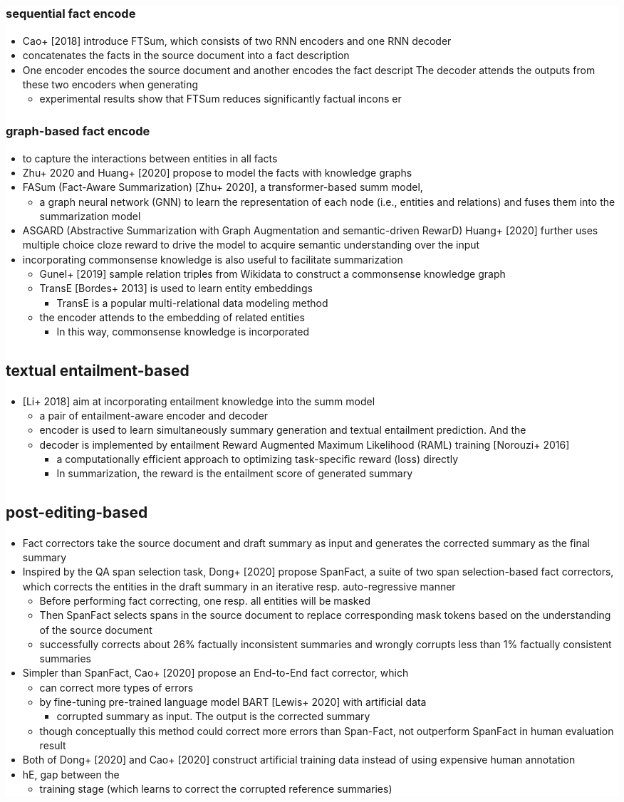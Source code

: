 ### sequential fact encode

* Cao+ [2018] introduce FTSum, which consists of
  two RNN encoders and one RNN decoder
* concatenates the facts in the source document into a fact description
* One encoder encodes the source document and another encodes the fact descript
  The decoder attends the outputs from these two encoders when generating
  * experimental results show that FTSum reduces significantly factual incons er

### graph-based fact encode

* to capture the interactions between entities in all facts
* Zhu+ 2020 and Huang+ [2020] propose to model the facts with knowledge graphs
* FASum (Fact-Aware Summarization) [Zhu+ 2020], a transformer-based summ model,
  * a graph neural network (GNN) to learn the representation of each node (i.e.,
    entities and relations) and fuses them into the summarization model
* ASGARD (Abstractive Summarization with Graph Augmentation and semantic-driven
  RewarD) Huang+  [2020] further uses multiple choice cloze reward to
  drive the model to acquire semantic understanding over the input
* incorporating commonsense knowledge is also useful to facilitate summarization
  * Gunel+ [2019] sample relation triples from Wikidata to construct a
    commonsense knowledge graph
  * TransE [Bordes+ 2013] is used to learn entity embeddings
    * TransE is a popular multi-relational data modeling method
  * the encoder attends to the embedding of related entities
    * In this way, commonsense knowledge is incorporated

## textual entailment-based

* [Li+ 2018] aim at incorporating entailment knowledge into the summ model
  * a pair of entailment-aware encoder and decoder
  * encoder is used to learn simultaneously
    summary generation and textual entailment prediction. And the
  * decoder is implemented by entailment Reward Augmented Maximum Likelihood
    (RAML) training [Norouzi+ 2016]
    * a computationally efficient approach to optimizing task-specific reward
      (loss) directly
    * In summarization, the reward is the entailment score of generated summary

## post-editing-based

* Fact correctors take the source document and draft summary as input and
  generates the corrected summary as the final summary
* Inspired by the QA span selection task, Dong+ [2020] propose SpanFact, a suite
  of two span selection-based fact correctors, which
  corrects the entities in the draft summary
  in an iterative resp. auto-regressive manner
  * Before performing fact correcting, one resp. all entities will be masked
  * Then SpanFact selects spans in the source document to replace corresponding
    mask tokens based on the understanding of the source document
  * successfully corrects about 26% factually inconsistent summaries and
    wrongly corrupts less than 1% factually consistent summaries
* Simpler than SpanFact, Cao+ [2020] propose an End-to-End fact corrector, which
  * can correct more types of errors
  * by fine-tuning pre-trained language model BART [Lewis+ 2020] with artificial
    data
    * corrupted summary as input. The output is the corrected summary
  * though conceptually this method could correct more errors than Span-Fact,
    not outperform SpanFact in human evaluation result
* Both of Dong+ [2020] and Cao+ [2020] construct artificial training data
  instead of using expensive human annotation
* hE, gap between the
  * training stage (which learns to correct the corrupted reference summaries)